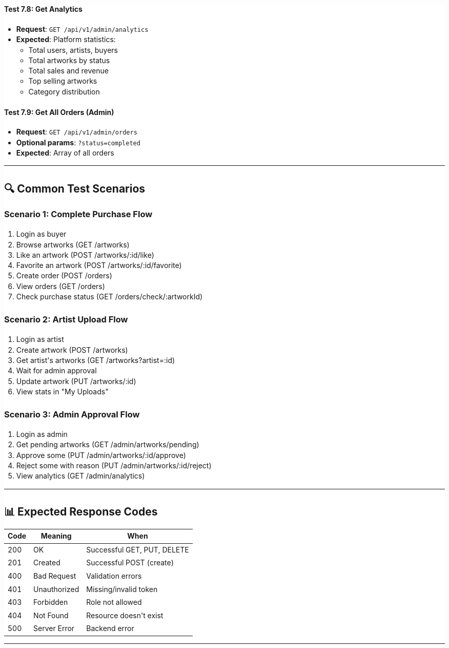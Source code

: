 #### Test 7.8: Get Analytics
- **Request**: `GET /api/v1/admin/analytics`
- **Expected**: Platform statistics:
  - Total users, artists, buyers
  - Total artworks by status
  - Total sales and revenue
  - Top selling artworks
  - Category distribution

#### Test 7.9: Get All Orders (Admin)
- **Request**: `GET /api/v1/admin/orders`
- **Optional params**: `?status=completed`
- **Expected**: Array of all orders

---

## 🔍 Common Test Scenarios

### Scenario 1: Complete Purchase Flow
1. Login as buyer
2. Browse artworks (GET /artworks)
3. Like an artwork (POST /artworks/:id/like)
4. Favorite an artwork (POST /artworks/:id/favorite)
5. Create order (POST /orders)
6. View orders (GET /orders)
7. Check purchase status (GET /orders/check/:artworkId)

### Scenario 2: Artist Upload Flow
1. Login as artist
2. Create artwork (POST /artworks)
3. Get artist's artworks (GET /artworks?artist=:id)
4. Wait for admin approval
5. Update artwork (PUT /artworks/:id)
6. View stats in "My Uploads"

### Scenario 3: Admin Approval Flow
1. Login as admin
2. Get pending artworks (GET /admin/artworks/pending)
3. Approve some (PUT /admin/artworks/:id/approve)
4. Reject some with reason (PUT /admin/artworks/:id/reject)
5. View analytics (GET /admin/analytics)

---

## 📊 Expected Response Codes

| Code | Meaning | When |
|------|---------|------|
| 200 | OK | Successful GET, PUT, DELETE |
| 201 | Created | Successful POST (create) |
| 400 | Bad Request | Validation errors |
| 401 | Unauthorized | Missing/invalid token |
| 403 | Forbidden | Role not allowed |
| 404 | Not Found | Resource doesn't exist |
| 500 | Server Error | Backend error |

---